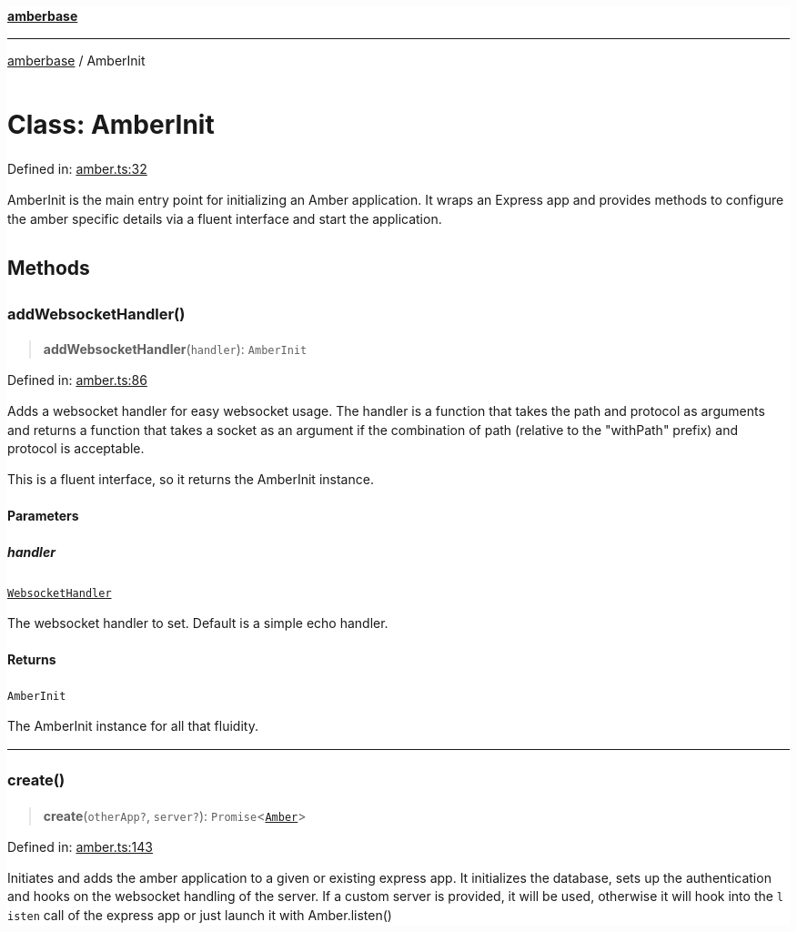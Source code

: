 [**amberbase**](../README.md)

***

[amberbase](../globals.md) / AmberInit

# Class: AmberInit

Defined in: [amber.ts:32](https://github.com/amberbase/amberbase/blob/81aedbf4fe970dbf0032c9ddb84e467b0235ae2d/src/backend/src/amber/amber.ts#L32)

AmberInit is the main entry point for initializing an Amber application. 
It wraps an Express app and provides methods to configure the amber specific details via a fluent interface and start the application.

## Methods

### addWebsocketHandler()

> **addWebsocketHandler**(`handler`): `AmberInit`

Defined in: [amber.ts:86](https://github.com/amberbase/amberbase/blob/81aedbf4fe970dbf0032c9ddb84e467b0235ae2d/src/backend/src/amber/amber.ts#L86)

Adds a websocket handler for easy websocket usage. The handler is a function that takes the path and protocol as arguments and returns a 
function that takes a socket as an argument if the combination of path (relative to the "withPath" prefix) and protocol is acceptable.

This is a fluent interface, so it returns the AmberInit instance.

#### Parameters

##### handler

[`WebsocketHandler`](../type-aliases/WebsocketHandler.md)

The websocket handler to set. Default is a simple echo handler.

#### Returns

`AmberInit`

The AmberInit instance for all that fluidity.

***

### create()

> **create**(`otherApp?`, `server?`): `Promise`\<[`Amber`](Amber.md)\>

Defined in: [amber.ts:143](https://github.com/amberbase/amberbase/blob/81aedbf4fe970dbf0032c9ddb84e467b0235ae2d/src/backend/src/amber/amber.ts#L143)

Initiates and adds the amber application to a given or existing express app. It initializes the database, sets up the authentication and hooks on the websocket handling of the server.
If a custom server is provided, it will be used, otherwise it will hook into the `listen` call of the express app or just launch it with Amber.listen()
